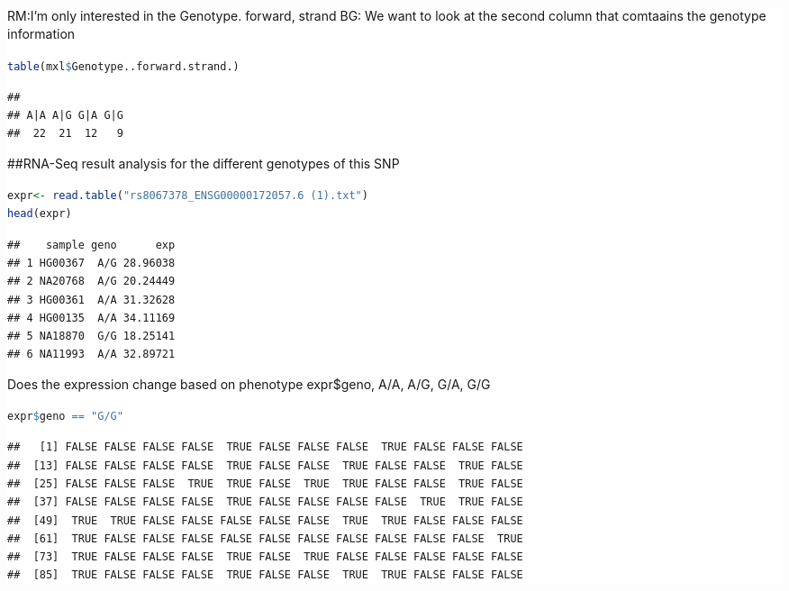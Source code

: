 RM:I’m only interested in the Genotype. forward, strand BG: We want to
look at the second column that comtaains the genotype information

``` r
table(mxl$Genotype..forward.strand.)
```

    ## 
    ## A|A A|G G|A G|G 
    ##  22  21  12   9

\#\#RNA-Seq result analysis for the different genotypes of this SNP

``` r
expr<- read.table("rs8067378_ENSG00000172057.6 (1).txt")
head(expr)
```

    ##    sample geno      exp
    ## 1 HG00367  A/G 28.96038
    ## 2 NA20768  A/G 20.24449
    ## 3 HG00361  A/A 31.32628
    ## 4 HG00135  A/A 34.11169
    ## 5 NA18870  G/G 18.25141
    ## 6 NA11993  A/A 32.89721

Does the expression change based on phenotype expr$geno, A/A, A/G, G/A,
G/G

``` r
expr$geno == "G/G"
```

    ##   [1] FALSE FALSE FALSE FALSE  TRUE FALSE FALSE FALSE  TRUE FALSE FALSE FALSE
    ##  [13] FALSE FALSE FALSE FALSE  TRUE FALSE FALSE  TRUE FALSE FALSE  TRUE FALSE
    ##  [25] FALSE FALSE FALSE  TRUE  TRUE FALSE  TRUE  TRUE FALSE FALSE  TRUE FALSE
    ##  [37] FALSE FALSE FALSE FALSE  TRUE FALSE FALSE FALSE FALSE  TRUE  TRUE FALSE
    ##  [49]  TRUE  TRUE FALSE FALSE FALSE FALSE FALSE  TRUE  TRUE FALSE FALSE FALSE
    ##  [61]  TRUE FALSE FALSE FALSE FALSE FALSE FALSE FALSE FALSE FALSE FALSE  TRUE
    ##  [73]  TRUE FALSE FALSE FALSE  TRUE FALSE  TRUE FALSE FALSE FALSE FALSE FALSE
    ##  [85]  TRUE FALSE FALSE FALSE  TRUE FALSE FALSE  TRUE  TRUE FALSE FALSE FALSE